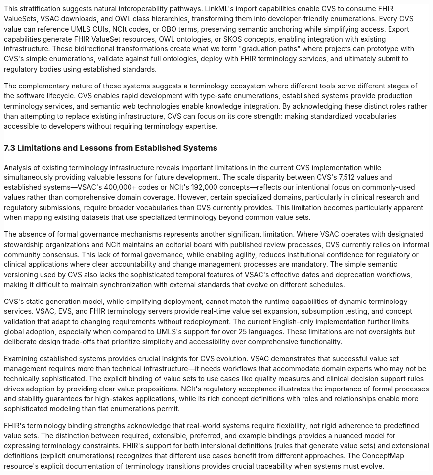 This stratification suggests natural interoperability pathways. LinkML's import capabilities enable CVS to consume FHIR ValueSets, VSAC downloads, and OWL class hierarchies, transforming them into developer-friendly enumerations. Every CVS value can reference UMLS CUIs, NCIt codes, or OBO terms, preserving semantic anchoring while simplifying access. Export capabilities generate FHIR ValueSet resources, OWL ontologies, or SKOS concepts, enabling integration with existing infrastructure. These bidirectional transformations create what we term "graduation paths" where projects can prototype with CVS's simple enumerations, validate against full ontologies, deploy with FHIR terminology services, and ultimately submit to regulatory bodies using established standards.

The complementary nature of these systems suggests a terminology ecosystem where different tools serve different stages of the software lifecycle. CVS enables rapid development with type-safe enumerations, established systems provide production terminology services, and semantic web technologies enable knowledge integration. By acknowledging these distinct roles rather than attempting to replace existing infrastructure, CVS can focus on its core strength: making standardized vocabularies accessible to developers without requiring terminology expertise.

### 7.3 Limitations and Lessons from Established Systems

Analysis of existing terminology infrastructure reveals important limitations in the current CVS implementation while simultaneously providing valuable lessons for future development. The scale disparity between CVS's 7,512 values and established systems—VSAC's 400,000+ codes or NCIt's 192,000 concepts—reflects our intentional focus on commonly-used values rather than comprehensive domain coverage. However, certain specialized domains, particularly in clinical research and regulatory submissions, require broader vocabularies than CVS currently provides. This limitation becomes particularly apparent when mapping existing datasets that use specialized terminology beyond common value sets.

The absence of formal governance mechanisms represents another significant limitation. Where VSAC operates with designated stewardship organizations and NCIt maintains an editorial board with published review processes, CVS currently relies on informal community consensus. This lack of formal governance, while enabling agility, reduces institutional confidence for regulatory or clinical applications where clear accountability and change management processes are mandatory. The simple semantic versioning used by CVS also lacks the sophisticated temporal features of VSAC's effective dates and deprecation workflows, making it difficult to maintain synchronization with external standards that evolve on different schedules.

CVS's static generation model, while simplifying deployment, cannot match the runtime capabilities of dynamic terminology services. VSAC, EVS, and FHIR terminology servers provide real-time value set expansion, subsumption testing, and concept validation that adapt to changing requirements without redeployment. The current English-only implementation further limits global adoption, especially when compared to UMLS's support for over 25 languages. These limitations are not oversights but deliberate design trade-offs that prioritize simplicity and accessibility over comprehensive functionality.

Examining established systems provides crucial insights for CVS evolution. VSAC demonstrates that successful value set management requires more than technical infrastructure—it needs workflows that accommodate domain experts who may not be technically sophisticated. The explicit binding of value sets to use cases like quality measures and clinical decision support rules drives adoption by providing clear value propositions. NCIt's regulatory acceptance illustrates the importance of formal processes and stability guarantees for high-stakes applications, while its rich concept definitions with roles and relationships enable more sophisticated modeling than flat enumerations permit.

FHIR's terminology binding strengths acknowledge that real-world systems require flexibility, not rigid adherence to predefined value sets. The distinction between required, extensible, preferred, and example bindings provides a nuanced model for expressing terminology constraints. FHIR's support for both intensional definitions (rules that generate value sets) and extensional definitions (explicit enumerations) recognizes that different use cases benefit from different approaches. The ConceptMap resource's explicit documentation of terminology transitions provides crucial traceability when systems must evolve.
